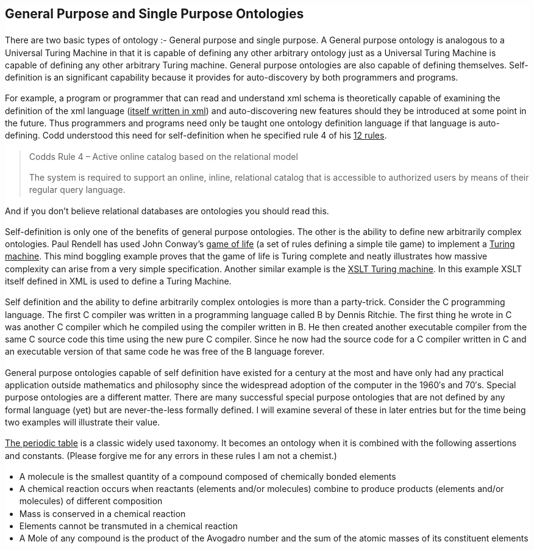 ## General Purpose and Single Purpose Ontologies

There are two basic types of ontology :- General purpose and single purpose. A General purpose ontology is analogous to a Universal Turing Machine in that it is capable of defining any other arbitrary ontology just as a Universal Turing Machine is capable of defining any other arbitrary Turing machine. General purpose ontologies are also capable of defining themselves. Self-definition is an significant capability because it provides for auto-discovery by both programmers and programs.

For example, a program or programmer that can read and understand xml schema is theoretically capable of examining the definition of the xml language ([itself written in xml](https://www.w3.org/TR/xmlschema-1/#normative-schemaSchema)) and auto-discovering new features should they be introduced at some point in the future. Thus programmers and programs need only be taught one ontology definition language if that language is auto-defining. Codd understood this need for self-definition when he specified rule 4 of his [12 rules](https://en.wikipedia.org/wiki/Codd's_12_rules).

> Codds Rule 4 – Active online catalog based on the relational model
>
> The system is required to support an online, inline, relational catalog that is accessible to authorized users by means of their regular query language.

And if you don’t believe relational databases are ontologies you should read this.

Self-definition is only one of the benefits of general purpose ontologies. The other is the ability to define new arbitrarily complex ontologies. Paul Rendell has used John Conway’s [game of life](http://www.cpdee.ufmg.br/~seixas/PaginaATR/Download/DownloadFiles/MathematicalGames.pdf) (a set of rules defining a simple tile game) to implement a [Turing machine](http://rendell-attic.org/gol/tm.htm). This mind boggling example proves that the game of life is Turing complete and neatly illustrates how massive complexity can arise from a very simple specification. Another similar example is the [XSLT Turing machine](http://www.unidex.com/turing/utm.xsl.htm). In this example XSLT itself defined in XML is used to define a Turing Machine.

Self definition and the ability to define arbitrarily complex ontologies is more than a party-trick. Consider the C programming language. The first C compiler was written in a programming language called B by Dennis Ritchie. The first thing he wrote in C was another C compiler which he compiled using the compiler written in B. He then created another executable compiler from the same C source code this time using the new pure C compiler. Since he now had the source code for a C compiler written in C and an executable version of that same code he was free of the B language forever.

General purpose ontologies capable of self definition have existed for a century at the most and have only had any practical application outside mathematics and philosophy since the widespread adoption of the computer in the 1960′s and 70′s. Special purpose ontologies are a different matter. There are many successful special purpose ontologies that are not defined by any formal language (yet) but are never-the-less formally defined. I will examine several of these in later entries but for the time being two examples will illustrate their value.

[The periodic table](http://www.rsc.org/periodic-table) is a classic widely used taxonomy. It becomes an ontology when it is combined with the following assertions and constants. (Please forgive me for any errors in these rules I am not a chemist.)

- A molecule is the smallest quantity of a compound composed of chemically bonded elements
- A chemical reaction occurs when reactants (elements and/or molecules) combine to produce products (elements and/or molecules) of different composition
- Mass is conserved in a chemical reaction
- Elements cannot be transmuted in a chemical reaction
- A Mole of any compound is the product of the Avogadro number and the sum of the atomic masses of its constituent elements
